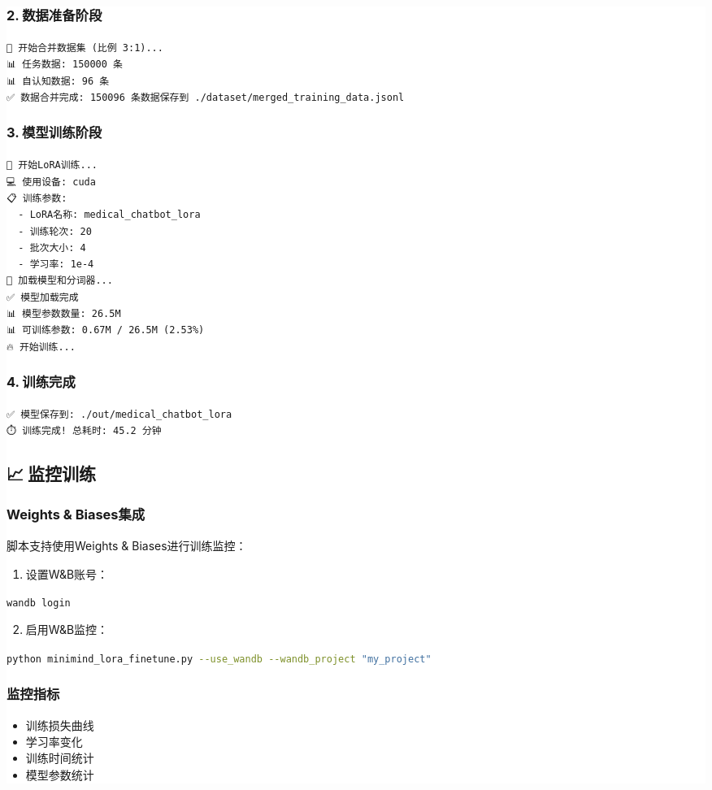 ### 2. 数据准备阶段
```
🔄 开始合并数据集 (比例 3:1)...
📊 任务数据: 150000 条
📊 自认知数据: 96 条
✅ 数据合并完成: 150096 条数据保存到 ./dataset/merged_training_data.jsonl
```

### 3. 模型训练阶段
```
🚀 开始LoRA训练...
💻 使用设备: cuda
📋 训练参数:
  - LoRA名称: medical_chatbot_lora
  - 训练轮次: 20
  - 批次大小: 4
  - 学习率: 1e-4
🔄 加载模型和分词器...
✅ 模型加载完成
📊 模型参数数量: 26.5M
📊 可训练参数: 0.67M / 26.5M (2.53%)
🔥 开始训练...
```

### 4. 训练完成
```
✅ 模型保存到: ./out/medical_chatbot_lora
⏱️ 训练完成! 总耗时: 45.2 分钟
```

## 📈 监控训练

### Weights & Biases集成

脚本支持使用Weights & Biases进行训练监控：

1. 设置W&B账号：
```bash
wandb login
```

2. 启用W&B监控：
```bash
python minimind_lora_finetune.py --use_wandb --wandb_project "my_project"
```

### 监控指标

- 训练损失曲线
- 学习率变化
- 训练时间统计
- 模型参数统计
